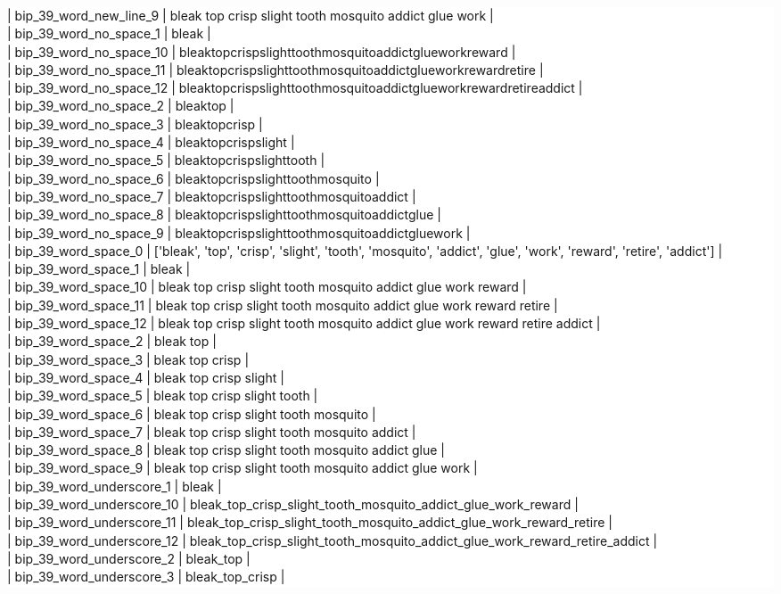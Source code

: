 | bip_39_word_new_line_9 | bleak
top
crisp
slight
tooth
mosquito
addict
glue
work |  
| bip_39_word_no_space_1 | bleak |  
| bip_39_word_no_space_10 | bleaktopcrispslighttoothmosquitoaddictglueworkreward |  
| bip_39_word_no_space_11 | bleaktopcrispslighttoothmosquitoaddictglueworkrewardretire |  
| bip_39_word_no_space_12 | bleaktopcrispslighttoothmosquitoaddictglueworkrewardretireaddict |  
| bip_39_word_no_space_2 | bleaktop |  
| bip_39_word_no_space_3 | bleaktopcrisp |  
| bip_39_word_no_space_4 | bleaktopcrispslight |  
| bip_39_word_no_space_5 | bleaktopcrispslighttooth |  
| bip_39_word_no_space_6 | bleaktopcrispslighttoothmosquito |  
| bip_39_word_no_space_7 | bleaktopcrispslighttoothmosquitoaddict |  
| bip_39_word_no_space_8 | bleaktopcrispslighttoothmosquitoaddictglue |  
| bip_39_word_no_space_9 | bleaktopcrispslighttoothmosquitoaddictgluework |  
| bip_39_word_space_0 | ['bleak', 'top', 'crisp', 'slight', 'tooth', 'mosquito', 'addict', 'glue', 'work', 'reward', 'retire', 'addict'] |  
| bip_39_word_space_1 | bleak |  
| bip_39_word_space_10 | bleak top crisp slight tooth mosquito addict glue work reward |  
| bip_39_word_space_11 | bleak top crisp slight tooth mosquito addict glue work reward retire |  
| bip_39_word_space_12 | bleak top crisp slight tooth mosquito addict glue work reward retire addict |  
| bip_39_word_space_2 | bleak top |  
| bip_39_word_space_3 | bleak top crisp |  
| bip_39_word_space_4 | bleak top crisp slight |  
| bip_39_word_space_5 | bleak top crisp slight tooth |  
| bip_39_word_space_6 | bleak top crisp slight tooth mosquito |  
| bip_39_word_space_7 | bleak top crisp slight tooth mosquito addict |  
| bip_39_word_space_8 | bleak top crisp slight tooth mosquito addict glue |  
| bip_39_word_space_9 | bleak top crisp slight tooth mosquito addict glue work |  
| bip_39_word_underscore_1 | bleak |  
| bip_39_word_underscore_10 | bleak_top_crisp_slight_tooth_mosquito_addict_glue_work_reward |  
| bip_39_word_underscore_11 | bleak_top_crisp_slight_tooth_mosquito_addict_glue_work_reward_retire |  
| bip_39_word_underscore_12 | bleak_top_crisp_slight_tooth_mosquito_addict_glue_work_reward_retire_addict |  
| bip_39_word_underscore_2 | bleak_top |  
| bip_39_word_underscore_3 | bleak_top_crisp |  